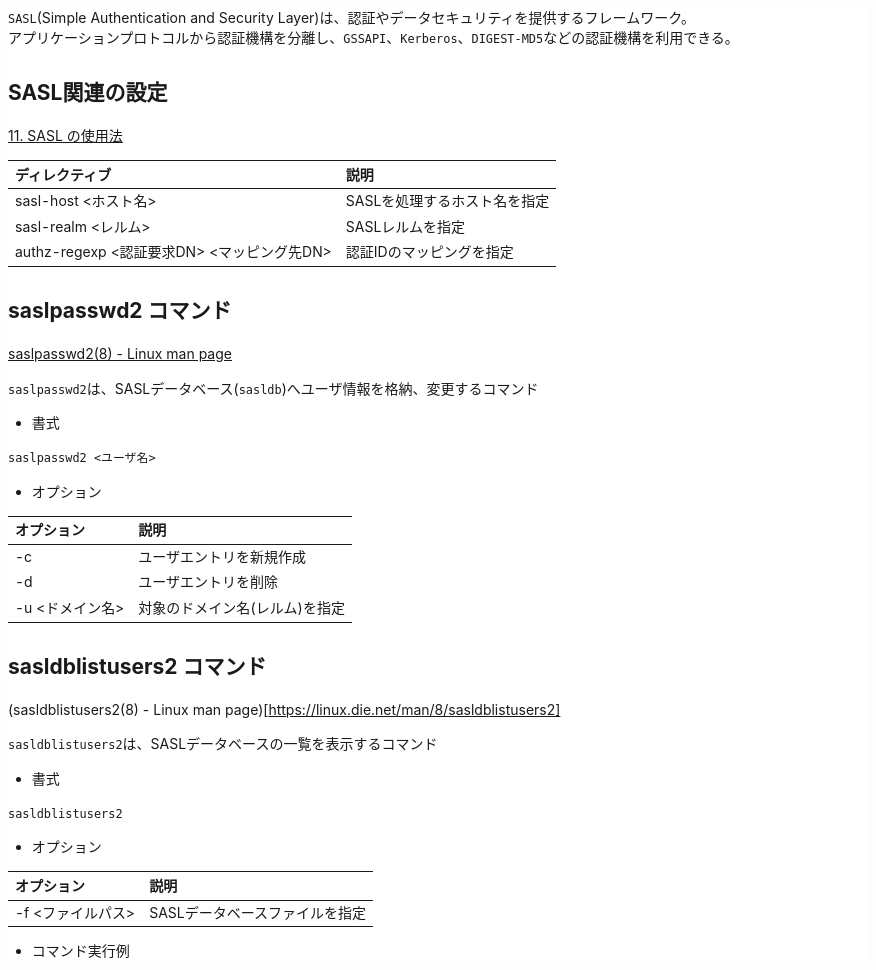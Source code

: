 `SASL`(Simple Authentication and Security Layer)は、認証やデータセキュリティを提供するフレームワーク。<br>
アプリケーションプロトコルから認証機構を分離し、`GSSAPI`、`Kerberos`、`DIGEST-MD5`などの認証機構を利用できる。<br>

## SASL関連の設定

[11. SASL の使用法](http://www5f.biglobe.ne.jp/~inachi/openldap/admin23/sasl-ja.html)

| ディレクティブ                             | 説明                         |
|:-------------------------------------------|:-----------------------------|
| sasl-host <ホスト名>                       | SASLを処理するホスト名を指定 |
| sasl-realm <レルム>                        | SASLレルムを指定             |
| authz-regexp <認証要求DN> <マッピング先DN> | 認証IDのマッピングを指定     |

## saslpasswd2 コマンド

[saslpasswd2(8) - Linux man page](https://linux.die.net/man/8/saslpasswd2)

`saslpasswd2`は、SASLデータベース(`sasldb`)へユーザ情報を格納、変更するコマンド

* 書式

```
saslpasswd2 <ユーザ名>
```

* オプション

| オプション      | 説明                           |
|:----------------|:-------------------------------|
| -c              | ユーザエントリを新規作成       |
| -d              | ユーザエントリを削除           |
| -u <ドメイン名> | 対象のドメイン名(レルム)を指定 |

## sasldblistusers2 コマンド

(sasldblistusers2(8) - Linux man page)[https://linux.die.net/man/8/sasldblistusers2]

`sasldblistusers2`は、SASLデータベースの一覧を表示するコマンド

* 書式

```
sasldblistusers2
```

* オプション

| オプション        | 説明                           |
|:------------------|:-------------------------------|
| -f <ファイルパス> | SASLデータベースファイルを指定 |

* コマンド実行例
